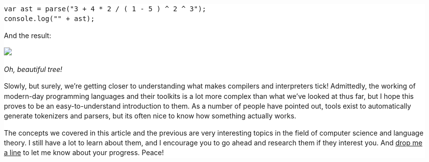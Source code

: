 <pre name="8220" id="8220" class="graf graf--pre graf-after--pre">var ast = parse("3 + 4 * 2 / ( 1 - 5 ) ^ 2 ^ 3");  
console.log("" + ast);</pre>

And the result:



![](https://cdn-images-1.medium.com/max/1600/1*3vdqt8rw-Lbkil3CrIBDNA.png)

_Oh, beautiful tree!_



Slowly, but surely, we’re getting closer to understanding what makes compilers and interpreters tick! Admittedly, the working of modern-day programming languages and their toolkits is a lot more complex than what we’ve looked at thus far, but I hope this proves to be an easy-to-understand introduction to them. As a number of people have pointed out, tools exist to automatically generate tokenizers and parsers, but its often nice to know how something actually works.

The concepts we covered in this article and the previous are very interesting topics in the field of computer science and language theory. I still have a lot to learn about them, and I encourage you to go ahead and research them if they interest you. And [drop me a line](http://m.me/shalvah.adebayo) to let me know about your progress. Peace!








